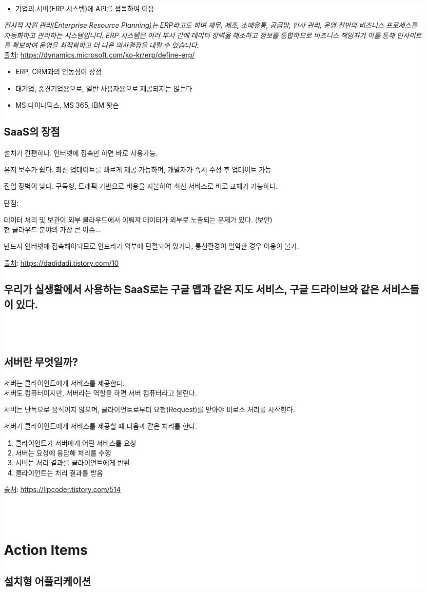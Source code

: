 - 기업의 서버(ERP 시스템)에 API를 접목하여 이용

_전사적 자원 관리(Enterprise Resource Planning)는 ERP라고도 하며 재무, 제조, 소매유통, 공급망, 인사 관리, 운영 전반의 비즈니스 프로세스를 자동화하고 관리하는 시스템입니다. ERP 시스템은 여러 부서 간에 데이터 장벽을 해소하고 정보를 통합하므로 비즈니스 책임자가 이를 통해 인사이트를 확보하여 운영을 최적화하고 더 나은 의사결정을 내릴 수 있습니다._<br>
[출처](https://dynamics.microsoft.com/ko-kr/erp/define-erp/): 
https://dynamics.microsoft.com/ko-kr/erp/define-erp/
- ERP, CRM과의 연동성이 장점

- 대기업, 중견기업용으로, 일반 사용자용으로 제공되지는 않는다 

- MS 다이나믹스, MS 365, IBM 왓슨

## SaaS의 장점

설치가 간편하다. 인터넷에 접속만 하면 바로 사용가능.

유지 보수가 쉽다. 최신 업데이트를 빠르게 제공 가능하며, 개발자가 즉시 수정 후 업데이트 가능

진입 장벽이 낮다. 구독형, 트래픽 기반으로 비용을 지불하여 최신 서비스로 바로 교체가 가능하다.


단점:

데이터 처리 및 보관이 외부 클라우드에서 이뤄져 데이터가 외부로 노출되는 문제가 있다. (보안)<br>
현 클라우드 분야의 가장 큰 이슈...


반드시 인터넷에 접속해야되므로 인프라가 외부에 단절되어 있거나, 통신환경이 열악한 경우 이용이 불가.

[출처](https://dadidadi.tistory.com/10): 
https://dadidadi.tistory.com/10


## 우리가 실생활에서 사용하는 SaaS로는 구글 맵과 같은 지도 서비스, 구글 드라이브와 같은 서비스들이 있다.

<br><br>

## 서버란 무엇일까?
서버는 클라이언트에게 서비스를 제공한다.<br>
서버도 컴퓨터이지만, 서버라는 역할을 하면 서버 컴퓨터라고 불린다.

서버는 단독으로 움직이지 않으며, 클라이언트로부터 요청(Request)를 받아야 비로소 처리를 시작한다.

서버가 클라이언트에게 서비스를 제공할 때 다음과 같은 처리를 한다.

1. 클라이언트가 서버에게 어떤 서비스를 요청
2. 서버는 요청에 응답해 처리를 수행
3. 서버는 처리 결과를 클라이언트에게 반환
4. 클라이언트는 처리 결과를 받음

[출처](https://lipcoder.tistory.com/514): 
https://lipcoder.tistory.com/514

<br><br>

# Action Items
## 설치형 어플리케이션

